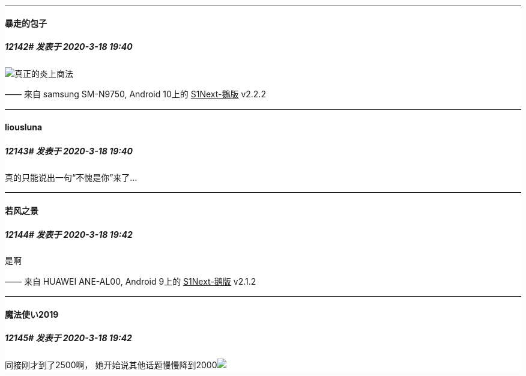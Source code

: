 





-----

####  暴走的包子  
##### 12142#       发表于 2020-3-18 19:40



<img src="https://static.saraba1st.com/image/smiley/face2017/067.png" referrerpolicy="no-referrer">真正的炎上商法

—— 來自 samsung SM-N9750, Android 10上的 [S1Next-鵝版](https://github.com/ykrank/S1-Next/releases) v2.2.2







-----

####  liousluna  
##### 12143#       发表于 2020-3-18 19:40




真的只能说出一句“不愧是你”来了…







-----

####  若风之景  
##### 12144#       发表于 2020-3-18 19:42




是啊

—— 来自 HUAWEI ANE-AL00, Android 9上的 [S1Next-鹅版](https://github.com/ykrank/S1-Next/releases) v2.1.2







-----

####  魔法使い2019  
##### 12145#       发表于 2020-3-18 19:42




同接刚才到了2500啊， 她开始说其他话题慢慢降到2000<img src="https://static.saraba1st.com/image/smiley/face2017/067.png" referrerpolicy="no-referrer">


